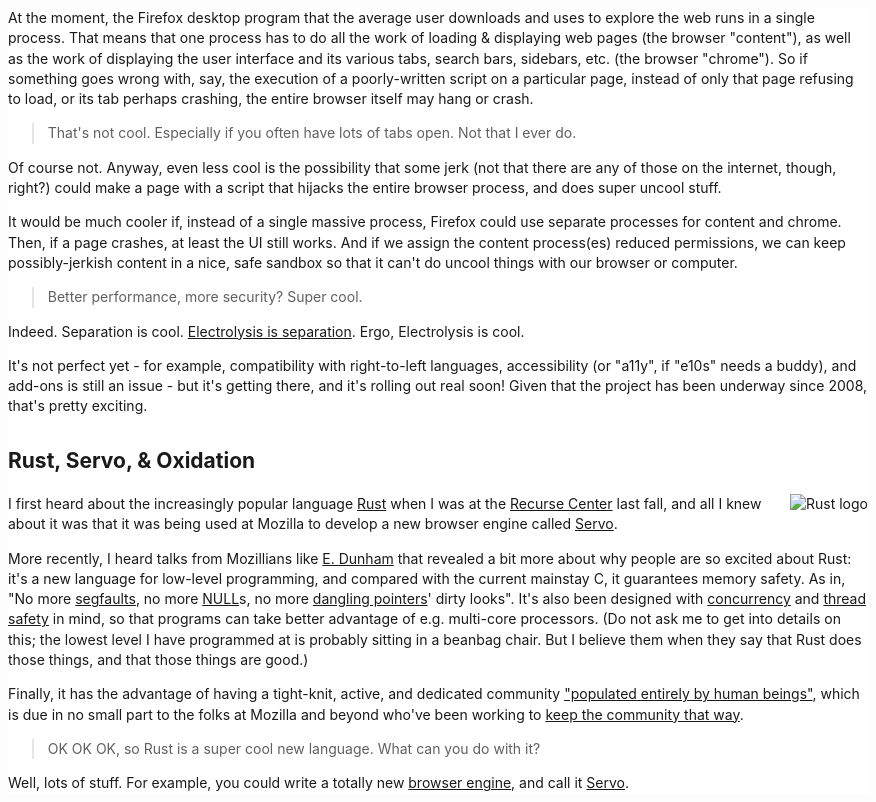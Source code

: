 At the moment, the Firefox desktop program that the average user downloads and uses to explore the web runs in a single process. That means that one process has to do all the work of loading & displaying web pages (the browser "content"), as well as the work of displaying the user interface and its various tabs, search bars, sidebars, etc. (the browser "chrome"). So if something goes wrong with, say, the execution of a poorly-written script on a particular page, instead of only that page refusing to load, or its tab perhaps crashing, the entire browser itself may hang or crash.

> That's not cool. Especially if you often have lots of tabs open. Not that I ever do.

Of course not. Anyway, even less cool is the possibility that some jerk (not that there are any of those on the internet, though, right?) could make a page with a script that hijacks the entire browser process, and does super uncool stuff.

It would be much cooler if, instead of a single massive process, Firefox could use separate processes for content and chrome. Then, if a page crashes, at least the UI still works. And if we assign the content process(es) reduced permissions, we can keep possibly-jerkish content in a nice, safe sandbox so that it can't do uncool things with our browser or computer.

> Better performance, more security? Super cool.

Indeed. Separation is cool. [Electrolysis is separation](https://en.wikipedia.org/wiki/Electrolysis). Ergo, Electrolysis is cool.

It's not perfect yet - for example, compatibility with right-to-left languages, accessibility (or "a11y", if "e10s" needs a buddy), and add-ons is still an issue - but it's getting there, and it's rolling out real soon! Given that the project has been underway since 2008, that's pretty exciting.

## Rust, Servo, & Oxidation

<span style="float: right"> ![Rust logo](https://www.rust-lang.org/logos/rust-logo-blk.svg) </span>
I first heard about the increasingly popular language [Rust](https://www.rust-lang.org/) when I was at the [Recurse Center](https://www.recurse.com) last fall, and all I knew about it was that it was being used at Mozilla to develop a new browser engine called [Servo](https://servo.org/).

More recently, I heard talks from Mozillians like [E. Dunham](http://conferences.oreilly.com/oscon/open-source-us/public/schedule/detail/49024) that revealed a bit more about why people are so excited about Rust: it's a new language for low-level programming, and compared with the current mainstay C, it guarantees memory safety. As in, "No more [segfaults](https://en.wikipedia.org/wiki/Segmentation_fault), no more [NULL](https://www.lucidchart.com/techblog/2015/08/31/the-worst-mistake-of-computer-science/)s, no more [dangling pointers](https://en.wikipedia.org/wiki/Dangling_pointer)' dirty looks". It's also been designed with [concurrency](https://en.wikipedia.org/wiki/Concurrency_(computer_science)) and [thread safety](https://en.wikipedia.org/wiki/Thread_safety) in mind, so that programs can take better advantage of e.g. multi-core processors. (Do not ask me to get into details on this; the lowest level I have programmed at is probably sitting in a beanbag chair. But I believe them when they say that Rust does those things, and that those things are good.)

Finally, it has the advantage of having a tight-knit, active, and dedicated community ["populated entirely by human beings"](https://twitter.com/rustlang/status/633323561457971201), which is due in no small part to the folks at Mozilla and beyond who've been working to [keep the community that way](https://www.rust-lang.org/conduct.html).

> OK OK OK, so Rust is a super cool new language. What can you do with it?

Well, lots of stuff. For example, you could write a totally new [browser engine](https://en.wikipedia.org/wiki/Web_browser_engine), and call it [Servo](https://servo.org/).
